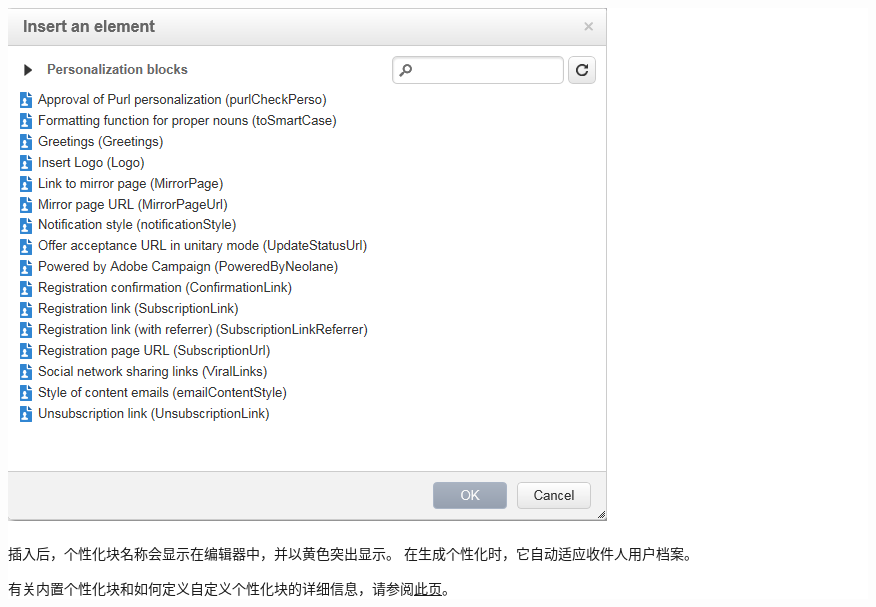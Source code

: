 ![](assets/dce_toolbar_textblock_persoblock.png)

插入后，个性化块名称会显示在编辑器中，并以黄色突出显示。 在生成个性化时，它自动适应收件人用户档案。

有关内置个性化块和如何定义自定义个性化块的详细信息，请参阅[此页](../../delivery/using/personalization-blocks.md)。
